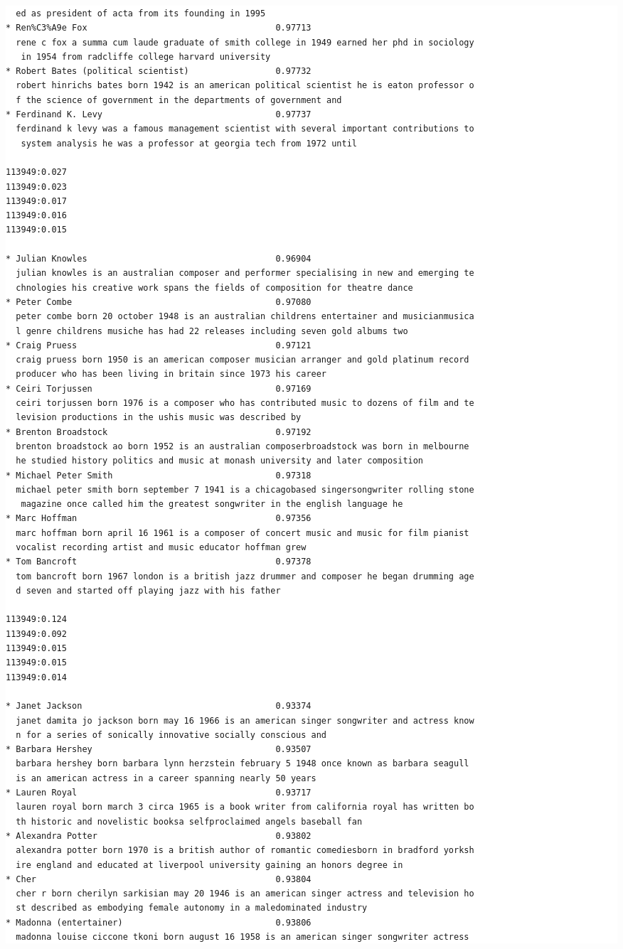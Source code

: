       ed as president of acta from its founding in 1995
    * Ren%C3%A9e Fox                                     0.97713
      rene c fox a summa cum laude graduate of smith college in 1949 earned her phd in sociology
       in 1954 from radcliffe college harvard university
    * Robert Bates (political scientist)                 0.97732
      robert hinrichs bates born 1942 is an american political scientist he is eaton professor o
      f the science of government in the departments of government and
    * Ferdinand K. Levy                                  0.97737
      ferdinand k levy was a famous management scientist with several important contributions to
       system analysis he was a professor at georgia tech from 1972 until
    
    113949:0.027
    113949:0.023
    113949:0.017
    113949:0.016
    113949:0.015
    
    * Julian Knowles                                     0.96904
      julian knowles is an australian composer and performer specialising in new and emerging te
      chnologies his creative work spans the fields of composition for theatre dance
    * Peter Combe                                        0.97080
      peter combe born 20 october 1948 is an australian childrens entertainer and musicianmusica
      l genre childrens musiche has had 22 releases including seven gold albums two
    * Craig Pruess                                       0.97121
      craig pruess born 1950 is an american composer musician arranger and gold platinum record 
      producer who has been living in britain since 1973 his career
    * Ceiri Torjussen                                    0.97169
      ceiri torjussen born 1976 is a composer who has contributed music to dozens of film and te
      levision productions in the ushis music was described by
    * Brenton Broadstock                                 0.97192
      brenton broadstock ao born 1952 is an australian composerbroadstock was born in melbourne 
      he studied history politics and music at monash university and later composition
    * Michael Peter Smith                                0.97318
      michael peter smith born september 7 1941 is a chicagobased singersongwriter rolling stone
       magazine once called him the greatest songwriter in the english language he
    * Marc Hoffman                                       0.97356
      marc hoffman born april 16 1961 is a composer of concert music and music for film pianist 
      vocalist recording artist and music educator hoffman grew
    * Tom Bancroft                                       0.97378
      tom bancroft born 1967 london is a british jazz drummer and composer he began drumming age
      d seven and started off playing jazz with his father
    
    113949:0.124
    113949:0.092
    113949:0.015
    113949:0.015
    113949:0.014
    
    * Janet Jackson                                      0.93374
      janet damita jo jackson born may 16 1966 is an american singer songwriter and actress know
      n for a series of sonically innovative socially conscious and
    * Barbara Hershey                                    0.93507
      barbara hershey born barbara lynn herzstein february 5 1948 once known as barbara seagull 
      is an american actress in a career spanning nearly 50 years
    * Lauren Royal                                       0.93717
      lauren royal born march 3 circa 1965 is a book writer from california royal has written bo
      th historic and novelistic booksa selfproclaimed angels baseball fan
    * Alexandra Potter                                   0.93802
      alexandra potter born 1970 is a british author of romantic comediesborn in bradford yorksh
      ire england and educated at liverpool university gaining an honors degree in
    * Cher                                               0.93804
      cher r born cherilyn sarkisian may 20 1946 is an american singer actress and television ho
      st described as embodying female autonomy in a maledominated industry
    * Madonna (entertainer)                              0.93806
      madonna louise ciccone tkoni born august 16 1958 is an american singer songwriter actress 